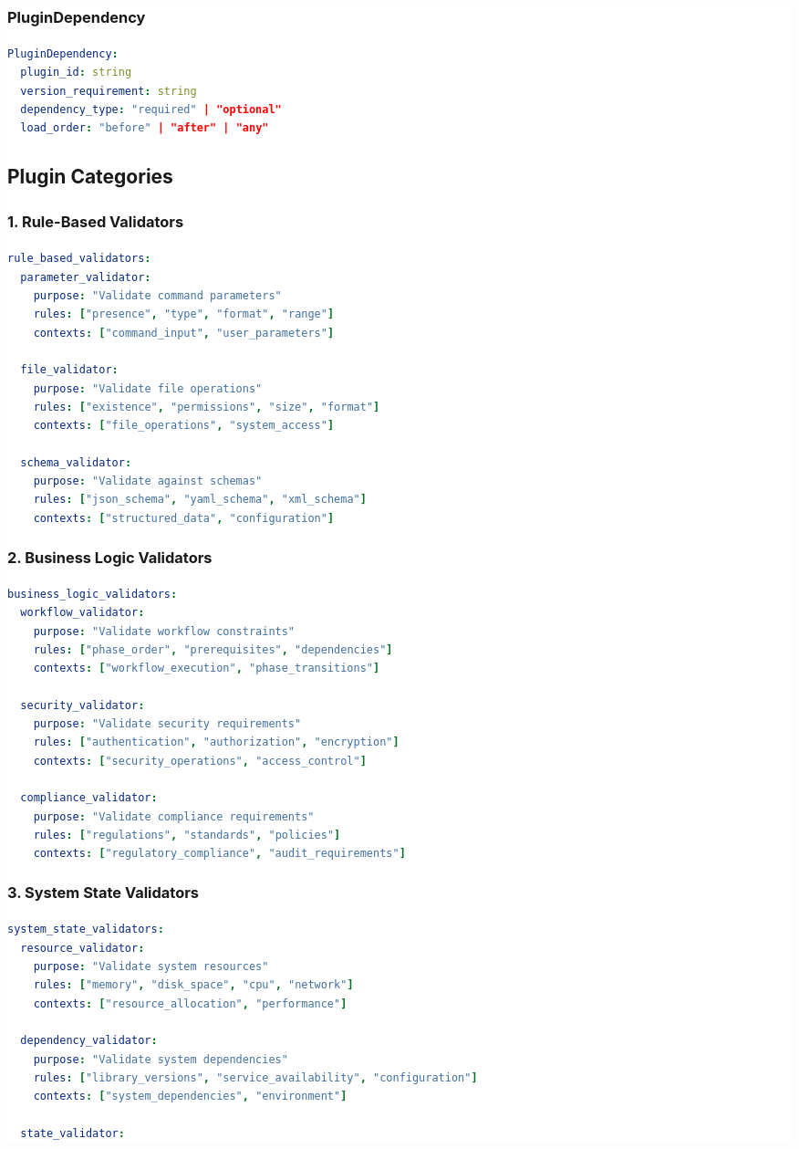 ### PluginDependency
```yaml
PluginDependency:
  plugin_id: string
  version_requirement: string
  dependency_type: "required" | "optional"
  load_order: "before" | "after" | "any"
```

## Plugin Categories

### 1. Rule-Based Validators
```yaml
rule_based_validators:
  parameter_validator:
    purpose: "Validate command parameters"
    rules: ["presence", "type", "format", "range"]
    contexts: ["command_input", "user_parameters"]
  
  file_validator:
    purpose: "Validate file operations"
    rules: ["existence", "permissions", "size", "format"]
    contexts: ["file_operations", "system_access"]
  
  schema_validator:
    purpose: "Validate against schemas"
    rules: ["json_schema", "yaml_schema", "xml_schema"]
    contexts: ["structured_data", "configuration"]
```

### 2. Business Logic Validators
```yaml
business_logic_validators:
  workflow_validator:
    purpose: "Validate workflow constraints"
    rules: ["phase_order", "prerequisites", "dependencies"]
    contexts: ["workflow_execution", "phase_transitions"]
  
  security_validator:
    purpose: "Validate security requirements"
    rules: ["authentication", "authorization", "encryption"]
    contexts: ["security_operations", "access_control"]
  
  compliance_validator:
    purpose: "Validate compliance requirements"
    rules: ["regulations", "standards", "policies"]
    contexts: ["regulatory_compliance", "audit_requirements"]
```

### 3. System State Validators
```yaml
system_state_validators:
  resource_validator:
    purpose: "Validate system resources"
    rules: ["memory", "disk_space", "cpu", "network"]
    contexts: ["resource_allocation", "performance"]
  
  dependency_validator:
    purpose: "Validate system dependencies"
    rules: ["library_versions", "service_availability", "configuration"]
    contexts: ["system_dependencies", "environment"]
  
  state_validator:
```